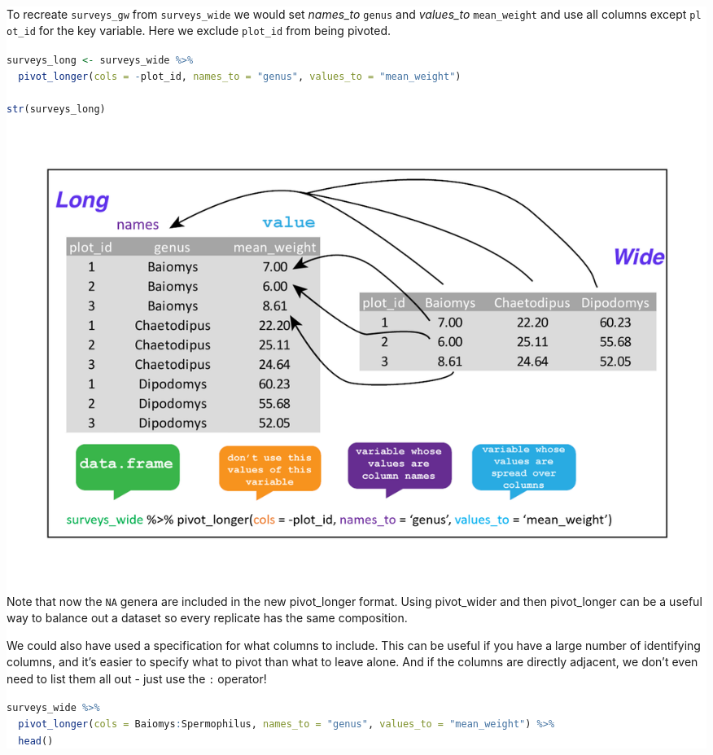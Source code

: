 To recreate `surveys_gw` from `surveys_wide` we would set *names\_to*
`genus` and *values\_to* `mean_weight` and use all columns except
`plot_id` for the key variable. Here we exclude `plot_id` from being
pivoted.

``` r
surveys_long <- surveys_wide %>%
  pivot_longer(cols = -plot_id, names_to = "genus", values_to = "mean_weight")

str(surveys_long)
```

![](fig/pivot_longer.png)

Note that now the `NA` genera are included in the new pivot\_longer
format. Using pivot\_wider and then pivot\_longer can be a useful way to
balance out a dataset so every replicate has the same composition.

We could also have used a specification for what columns to include.
This can be useful if you have a large number of identifying columns,
and it’s easier to specify what to pivot than what to leave alone. And
if the columns are directly adjacent, we don’t even need to list them
all out - just use the `:` operator\!

``` r
surveys_wide %>%
  pivot_longer(cols = Baiomys:Spermophilus, names_to = "genus", values_to = "mean_weight") %>%
  head()
```
